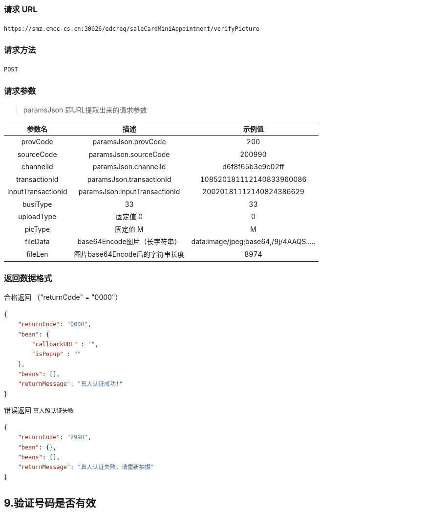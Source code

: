 ### 请求 URL
`https://smz.cmcc-cs.cn:30026/edcreg/saleCardMiniAppointment/verifyPicture`

### 请求方法
`POST`

### 请求参数

> paramsJson 即URL提取出来的请求参数

参数名 | 描述  | 示例值
:------: | :------:  | :------:
provCode | paramsJson.provCode | 200
sourceCode | paramsJson.sourceCode | 200990
channelId | paramsJson.channelId | d6f8f65b3e9e02ff
transactionId | paramsJson.transactionId | 108520181112140833960086
inputTransactionId | paramsJson.inputTransactionId | 20020181112140824386629 || ''
busiType | 33 | 33
uploadType | 固定值 0 | 0 
picType | 固定值 M | M
fileData | base64Encode图片（长字符串） | data:image/jpeg;base64,/9j/4AAQS.....
fileLen | 图片base64Encode后的字符串长度 | 8974


### 返回数据格式

合格返回 （"returnCode" = "0000"）
```json
{
	"returnCode": "0000",
	"bean": {
		"callbackURL" : "",
		"isPopup" : ""
	},
	"beans": [],
	"returnMessage": "真人认证成功!"
}
```

错误返回
`真人照认证失败`
```json
{
	"returnCode": "2998",
	"bean": {},
	"beans": [],
	"returnMessage": "真人认证失败，请重新拍摄"
}
```


## 9.验证号码是否有效
